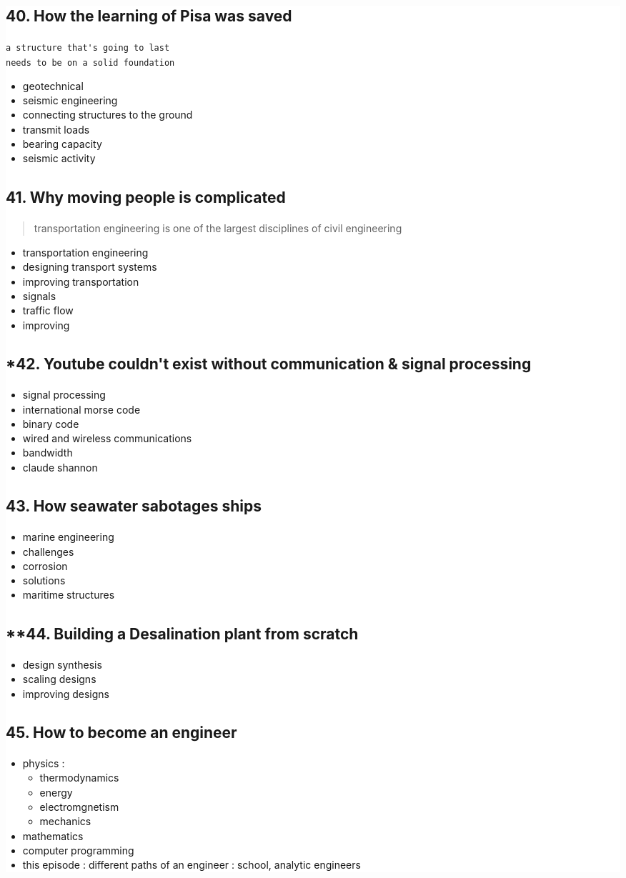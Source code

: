 ## 40. How the learning of Pisa was saved
```
a structure that's going to last
needs to be on a solid foundation
```
- geotechnical
- seismic engineering
- connecting structures to the ground
- transmit loads
- bearing capacity
- seismic activity

## 41. Why moving people is complicated
> transportation engineering is one of the largest disciplines of civil engineering
- transportation engineering
- designing transport systems
- improving transportation
- signals
- traffic flow
- improving

## *42. Youtube couldn't exist without communication & signal processing
- signal processing
- international morse code
- binary code
- wired and wireless communications
- bandwidth
- claude shannon

## 43. How seawater sabotages ships
- marine engineering
- challenges
- corrosion
- solutions
- maritime structures

## **44. Building a Desalination plant from scratch
- design synthesis
- scaling designs
- improving designs

## 45. How to become an engineer
- physics :
    - thermodynamics
    - energy
    - electromgnetism
    - mechanics
- mathematics
- computer programming
- this episode : different paths of an engineer : school, analytic engineers
